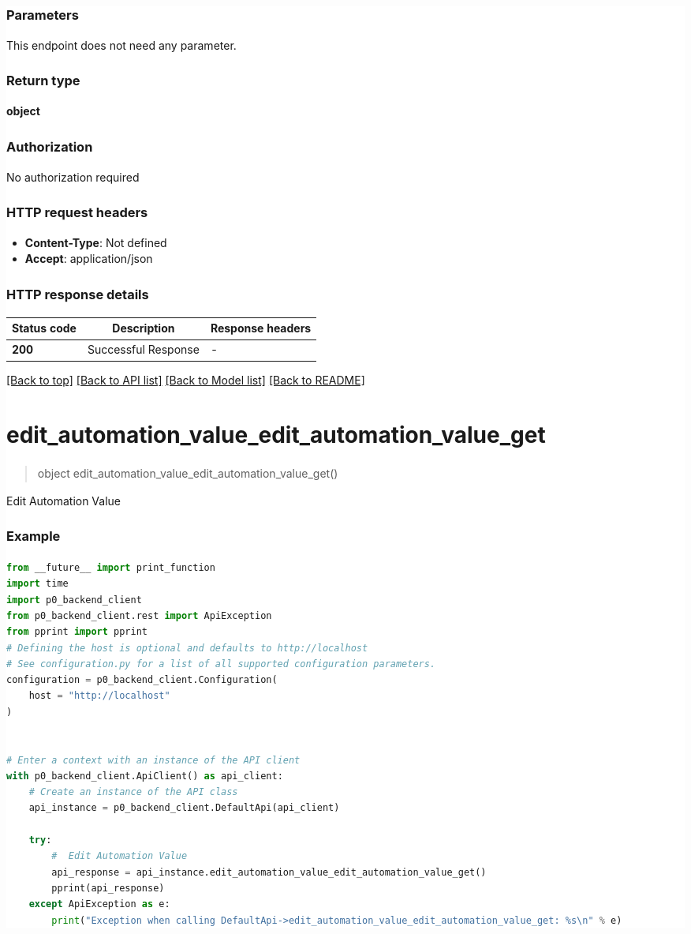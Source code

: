 ### Parameters
This endpoint does not need any parameter.

### Return type

**object**

### Authorization

No authorization required

### HTTP request headers

 - **Content-Type**: Not defined
 - **Accept**: application/json

### HTTP response details
| Status code | Description | Response headers |
|-------------|-------------|------------------|
**200** | Successful Response |  -  |

[[Back to top]](#) [[Back to API list]](../README.md#documentation-for-api-endpoints) [[Back to Model list]](../README.md#documentation-for-models) [[Back to README]](../README.md)

# **edit_automation_value_edit_automation_value_get**
> object edit_automation_value_edit_automation_value_get()

 Edit Automation Value

### Example

```python
from __future__ import print_function
import time
import p0_backend_client
from p0_backend_client.rest import ApiException
from pprint import pprint
# Defining the host is optional and defaults to http://localhost
# See configuration.py for a list of all supported configuration parameters.
configuration = p0_backend_client.Configuration(
    host = "http://localhost"
)


# Enter a context with an instance of the API client
with p0_backend_client.ApiClient() as api_client:
    # Create an instance of the API class
    api_instance = p0_backend_client.DefaultApi(api_client)
    
    try:
        #  Edit Automation Value
        api_response = api_instance.edit_automation_value_edit_automation_value_get()
        pprint(api_response)
    except ApiException as e:
        print("Exception when calling DefaultApi->edit_automation_value_edit_automation_value_get: %s\n" % e)
```
